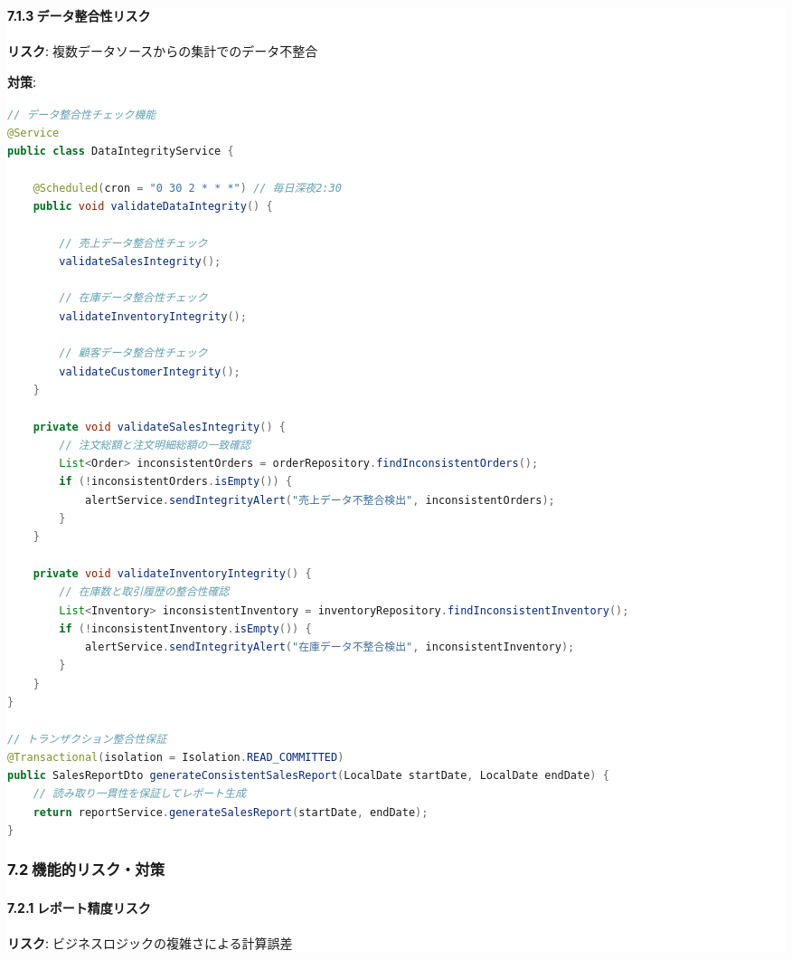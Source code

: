 #### 7.1.3 データ整合性リスク
**リスク**: 複数データソースからの集計でのデータ不整合

**対策**:
```java
// データ整合性チェック機能
@Service
public class DataIntegrityService {
    
    @Scheduled(cron = "0 30 2 * * *") // 毎日深夜2:30
    public void validateDataIntegrity() {
        
        // 売上データ整合性チェック
        validateSalesIntegrity();
        
        // 在庫データ整合性チェック
        validateInventoryIntegrity();
        
        // 顧客データ整合性チェック
        validateCustomerIntegrity();
    }
    
    private void validateSalesIntegrity() {
        // 注文総額と注文明細総額の一致確認
        List<Order> inconsistentOrders = orderRepository.findInconsistentOrders();
        if (!inconsistentOrders.isEmpty()) {
            alertService.sendIntegrityAlert("売上データ不整合検出", inconsistentOrders);
        }
    }
    
    private void validateInventoryIntegrity() {
        // 在庫数と取引履歴の整合性確認
        List<Inventory> inconsistentInventory = inventoryRepository.findInconsistentInventory();
        if (!inconsistentInventory.isEmpty()) {
            alertService.sendIntegrityAlert("在庫データ不整合検出", inconsistentInventory);
        }
    }
}

// トランザクション整合性保証
@Transactional(isolation = Isolation.READ_COMMITTED)
public SalesReportDto generateConsistentSalesReport(LocalDate startDate, LocalDate endDate) {
    // 読み取り一貫性を保証してレポート生成
    return reportService.generateSalesReport(startDate, endDate);
}
```

### 7.2 機能的リスク・対策

#### 7.2.1 レポート精度リスク
**リスク**: ビジネスロジックの複雑さによる計算誤差
